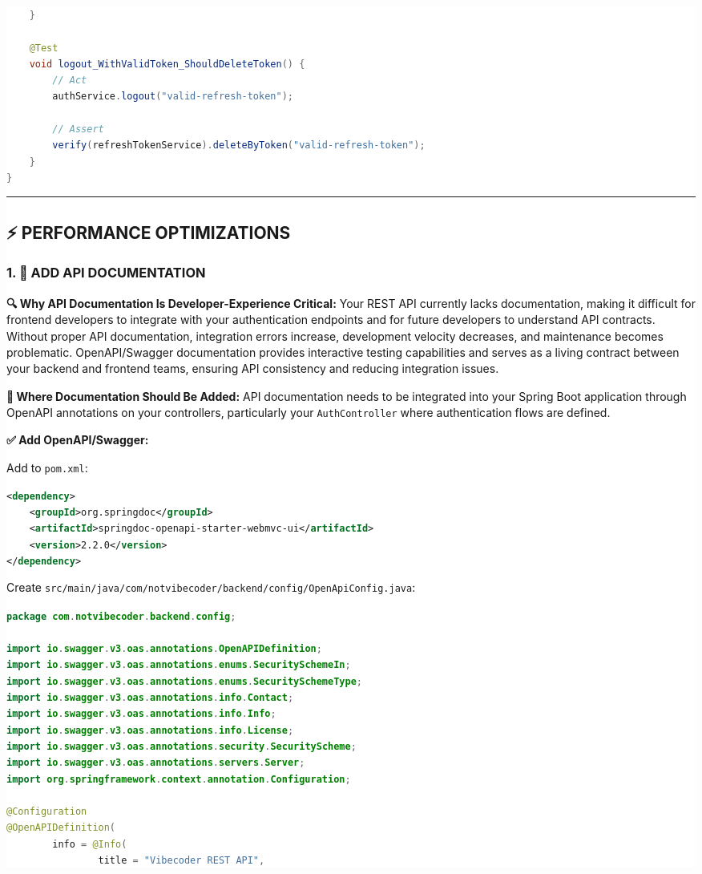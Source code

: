 ```java
    }

    @Test
    void logout_WithValidToken_ShouldDeleteToken() {
        // Act
        authService.logout("valid-refresh-token");

        // Assert
        verify(refreshTokenService).deleteByToken("valid-refresh-token");
    }
}
```

---

## ⚡ **PERFORMANCE OPTIMIZATIONS**

### 1. **🚀 ADD API DOCUMENTATION**

**🔍 Why API Documentation Is Developer-Experience Critical:**
Your REST API currently lacks documentation, making it difficult for frontend developers to integrate with your
authentication endpoints and for future developers to understand API contracts. Without proper API documentation,
integration errors increase, development velocity decreases, and maintenance becomes problematic. OpenAPI/Swagger
documentation provides interactive testing capabilities and serves as a living contract between your backend and
frontend teams, ensuring API consistency and reducing integration issues.

**📍 Where Documentation Should Be Added:**
API documentation needs to be integrated into your Spring Boot application through OpenAPI annotations on your
controllers, particularly your `AuthController` where authentication flows are defined.

**✅ Add OpenAPI/Swagger:**

Add to `pom.xml`:

```xml
<dependency>
    <groupId>org.springdoc</groupId>
    <artifactId>springdoc-openapi-starter-webmvc-ui</artifactId>
    <version>2.2.0</version>
</dependency>
```

Create `src/main/java/com/notvibecoder/backend/config/OpenApiConfig.java`:

```java
package com.notvibecoder.backend.config;

import io.swagger.v3.oas.annotations.OpenAPIDefinition;
import io.swagger.v3.oas.annotations.enums.SecuritySchemeIn;
import io.swagger.v3.oas.annotations.enums.SecuritySchemeType;
import io.swagger.v3.oas.annotations.info.Contact;
import io.swagger.v3.oas.annotations.info.Info;
import io.swagger.v3.oas.annotations.info.License;
import io.swagger.v3.oas.annotations.security.SecurityScheme;
import io.swagger.v3.oas.annotations.servers.Server;
import org.springframework.context.annotation.Configuration;

@Configuration
@OpenAPIDefinition(
        info = @Info(
                title = "Vibecoder REST API",
```